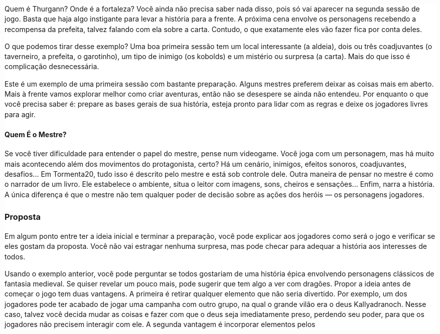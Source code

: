 Quem é Thurgann? Onde é a fortaleza? Você
ainda não precisa saber nada disso, pois só vai
aparecer na segunda sessão de jogo. Basta que haja
algo instigante para levar a história para a frente.
A próxima cena envolve os personagens recebendo
a recompensa da prefeita, talvez falando com ela
sobre a carta. Contudo, o que exatamente eles vão
fazer fica por conta deles.

O que podemos tirar desse exemplo? Uma boa
primeira sessão tem um local interessante (a aldeia),
dois ou três coadjuvantes (o taverneiro, a prefeita, o
garotinho), um tipo de inimigo (os kobolds) e um
mistério ou surpresa (a carta). Mais do que isso é
complicação desnecessária.

Este é um exemplo de uma primeira sessão
com bastante preparação. Alguns mestres preferem
deixar as coisas mais em aberto. Mais à frente vamos
explorar melhor como criar aventuras, então não se
desespere se ainda não entendeu. Por enquanto o
que você precisa saber é: prepare as bases gerais de
sua história, esteja pronto para lidar com as regras e
deixe os jogadores livres para agir.

#### Quem É o Mestre?

Se você tiver dificuldade para entender o
papel do mestre, pense num videogame.
Você joga com um personagem, mas
há muito mais acontecendo além dos
movimentos do protagonista, certo? Há
um cenário, inimigos, efeitos sonoros,
coadjuvantes, desafios... Em Tormenta20,
tudo isso é descrito pelo mestre e está sob
controle dele. Outra maneira de pensar
no mestre é como o narrador de um livro.
Ele estabelece o ambiente, situa o leitor
com imagens, sons, cheiros e sensações...
Enfim, narra a história. A única diferença
é que o mestre não tem qualquer poder
de decisão sobre as ações dos heróis — os
personagens jogadores.
### Proposta

Em algum ponto entre ter a ideia inicial e terminar
a preparação, você pode explicar aos jogadores como
será o jogo e verificar se eles gostam da proposta. Você
não vai estragar nenhuma surpresa, mas pode checar
para adequar a história aos interesses de todos.

Usando o exemplo anterior, você pode perguntar
se todos gostariam de uma história épica envolvendo
personagens clássicos de fantasia medieval. Se quiser
revelar um pouco mais, pode sugerir que tem algo a
ver com dragões. Propor a ideia antes de começar o
jogo tem duas vantagens. A primeira é retirar qualquer elemento que não seria divertido. Por exemplo,
um dos jogadores pode ter acabado de jogar uma
campanha com outro grupo, na qual o grande vilão
era o deus Kallyadranoch. Nesse caso, talvez você
decida mudar as coisas e fazer com que o deus seja
imediatamente preso, perdendo seu poder, para
que os jogadores não precisem interagir com ele.
A segunda vantagem é incorporar elementos pelos